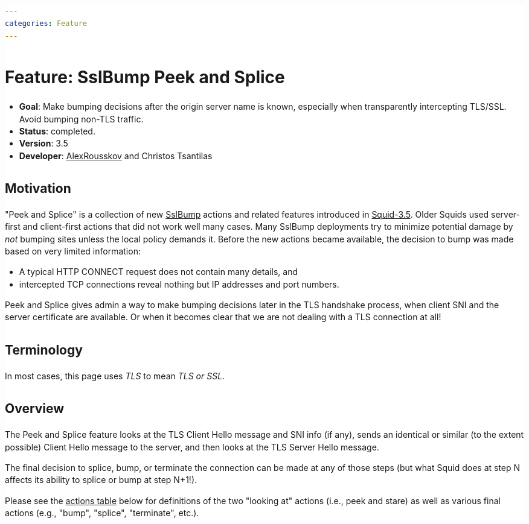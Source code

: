 ```yaml
---
categories: Feature
---
```

# Feature: SslBump Peek and Splice

- **Goal**: Make bumping decisions after the origin server name is
    known, especially when transparently intercepting TLS/SSL. Avoid
    bumping non-TLS traffic.
- **Status**: completed.
- **Version**: 3.5
- **Developer**:
    [AlexRousskov](/AlexRousskov)
    and Christos Tsantilas

## Motivation

"Peek and Splice" is a collection of new [SslBump](/Features/SslBump)
actions and related features introduced in [Squid-3.5](/Releases/Squid-3.5).
Older Squids used server-first and client-first actions that did not
work well many cases. Many SslBump deployments try to minimize potential
damage by *not* bumping sites unless the local policy demands it. Before
the new actions became available, the decision to bump was made based on
very limited information:

- A typical HTTP CONNECT request does not contain many details, and
- intercepted TCP connections reveal nothing but IP addresses and port
    numbers.

Peek and Splice gives admin a way to make bumping decisions later in the
TLS handshake process, when client SNI and the server certificate are
available. Or when it becomes clear that we are not dealing with a TLS
connection at all\!

## Terminology

In most cases, this page uses *TLS* to mean *TLS or SSL*.

## Overview

The Peek and Splice feature looks at the TLS Client Hello message and
SNI info (if any), sends an identical or similar (to the extent
possible) Client Hello message to the server, and then looks at the TLS
Server Hello message.

The final decision to splice, bump, or terminate the connection can be
made at any of those steps (but what Squid does at step N affects its
ability to splice or bump at step N+1\!).

Please see the [actions table](#Actions) below for definitions of the
two "looking at" actions (i.e., peek and stare) as well as various final
actions (e.g., "bump", "splice", "terminate", etc.).
